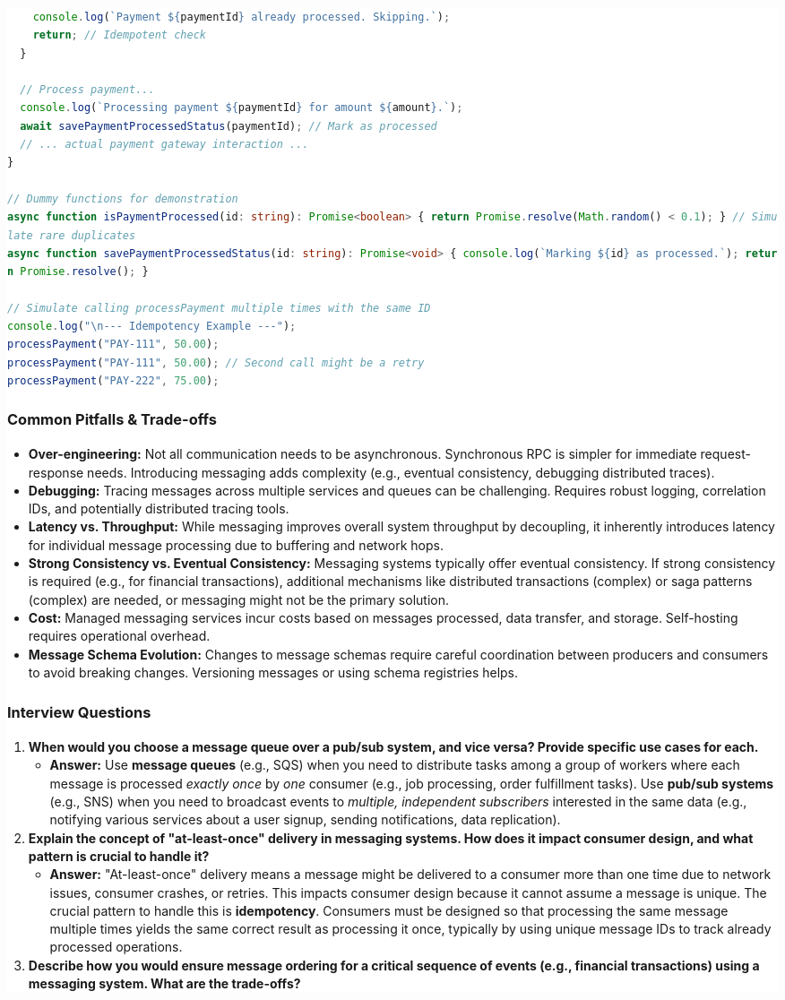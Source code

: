 ```typescript
    console.log(`Payment ${paymentId} already processed. Skipping.`);
    return; // Idempotent check
  }

  // Process payment...
  console.log(`Processing payment ${paymentId} for amount ${amount}.`);
  await savePaymentProcessedStatus(paymentId); // Mark as processed
  // ... actual payment gateway interaction ...
}

// Dummy functions for demonstration
async function isPaymentProcessed(id: string): Promise<boolean> { return Promise.resolve(Math.random() < 0.1); } // Simulate rare duplicates
async function savePaymentProcessedStatus(id: string): Promise<void> { console.log(`Marking ${id} as processed.`); return Promise.resolve(); }

// Simulate calling processPayment multiple times with the same ID
console.log("\n--- Idempotency Example ---");
processPayment("PAY-111", 50.00);
processPayment("PAY-111", 50.00); // Second call might be a retry
processPayment("PAY-222", 75.00);
```

### Common Pitfalls & Trade-offs

*   **Over-engineering:** Not all communication needs to be asynchronous. Synchronous RPC is simpler for immediate request-response needs. Introducing messaging adds complexity (e.g., eventual consistency, debugging distributed traces).
*   **Debugging:** Tracing messages across multiple services and queues can be challenging. Requires robust logging, correlation IDs, and potentially distributed tracing tools.
*   **Latency vs. Throughput:** While messaging improves overall system throughput by decoupling, it inherently introduces latency for individual message processing due to buffering and network hops.
*   **Strong Consistency vs. Eventual Consistency:** Messaging systems typically offer eventual consistency. If strong consistency is required (e.g., for financial transactions), additional mechanisms like distributed transactions (complex) or saga patterns (complex) are needed, or messaging might not be the primary solution.
*   **Cost:** Managed messaging services incur costs based on messages processed, data transfer, and storage. Self-hosting requires operational overhead.
*   **Message Schema Evolution:** Changes to message schemas require careful coordination between producers and consumers to avoid breaking changes. Versioning messages or using schema registries helps.

### Interview Questions

1.  **When would you choose a message queue over a pub/sub system, and vice versa? Provide specific use cases for each.**
    *   **Answer:** Use **message queues** (e.g., SQS) when you need to distribute tasks among a group of workers where each message is processed *exactly once* by *one* consumer (e.g., job processing, order fulfillment tasks). Use **pub/sub systems** (e.g., SNS) when you need to broadcast events to *multiple, independent subscribers* interested in the same data (e.g., notifying various services about a user signup, sending notifications, data replication).
2.  **Explain the concept of "at-least-once" delivery in messaging systems. How does it impact consumer design, and what pattern is crucial to handle it?**
    *   **Answer:** "At-least-once" delivery means a message might be delivered to a consumer more than one time due to network issues, consumer crashes, or retries. This impacts consumer design because it cannot assume a message is unique. The crucial pattern to handle this is **idempotency**. Consumers must be designed so that processing the same message multiple times yields the same correct result as processing it once, typically by using unique message IDs to track already processed operations.
3.  **Describe how you would ensure message ordering for a critical sequence of events (e.g., financial transactions) using a messaging system. What are the trade-offs?**